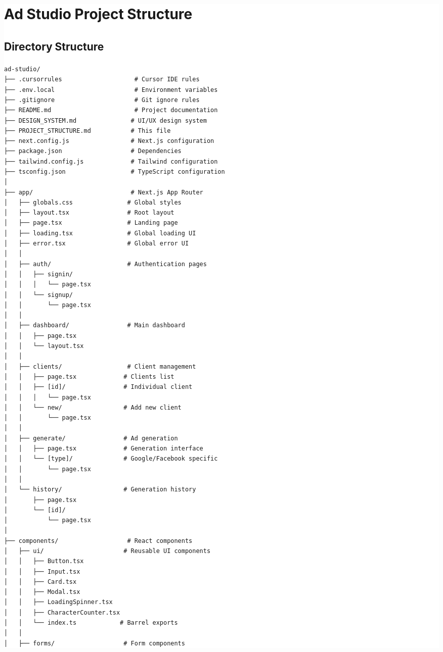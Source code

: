 # Ad Studio Project Structure

## Directory Structure
```
ad-studio/
├── .cursorrules                    # Cursor IDE rules
├── .env.local                      # Environment variables
├── .gitignore                      # Git ignore rules
├── README.md                       # Project documentation
├── DESIGN_SYSTEM.md               # UI/UX design system
├── PROJECT_STRUCTURE.md           # This file
├── next.config.js                 # Next.js configuration
├── package.json                   # Dependencies
├── tailwind.config.js             # Tailwind configuration
├── tsconfig.json                  # TypeScript configuration
│
├── app/                           # Next.js App Router
│   ├── globals.css               # Global styles
│   ├── layout.tsx                # Root layout
│   ├── page.tsx                  # Landing page
│   ├── loading.tsx               # Global loading UI
│   ├── error.tsx                 # Global error UI
│   │
│   ├── auth/                     # Authentication pages
│   │   ├── signin/
│   │   │   └── page.tsx
│   │   └── signup/
│   │       └── page.tsx
│   │
│   ├── dashboard/                # Main dashboard
│   │   ├── page.tsx
│   │   └── layout.tsx
│   │
│   ├── clients/                  # Client management
│   │   ├── page.tsx             # Clients list
│   │   ├── [id]/                # Individual client
│   │   │   └── page.tsx
│   │   └── new/                 # Add new client
│   │       └── page.tsx
│   │
│   ├── generate/                # Ad generation
│   │   ├── page.tsx             # Generation interface
│   │   └── [type]/              # Google/Facebook specific
│   │       └── page.tsx
│   │
│   └── history/                 # Generation history
│       ├── page.tsx
│       └── [id]/
│           └── page.tsx
│
├── components/                   # React components
│   ├── ui/                      # Reusable UI components
│   │   ├── Button.tsx
│   │   ├── Input.tsx
│   │   ├── Card.tsx
│   │   ├── Modal.tsx
│   │   ├── LoadingSpinner.tsx
│   │   ├── CharacterCounter.tsx
│   │   └── index.ts            # Barrel exports
│   │
│   ├── forms/                   # Form components
```